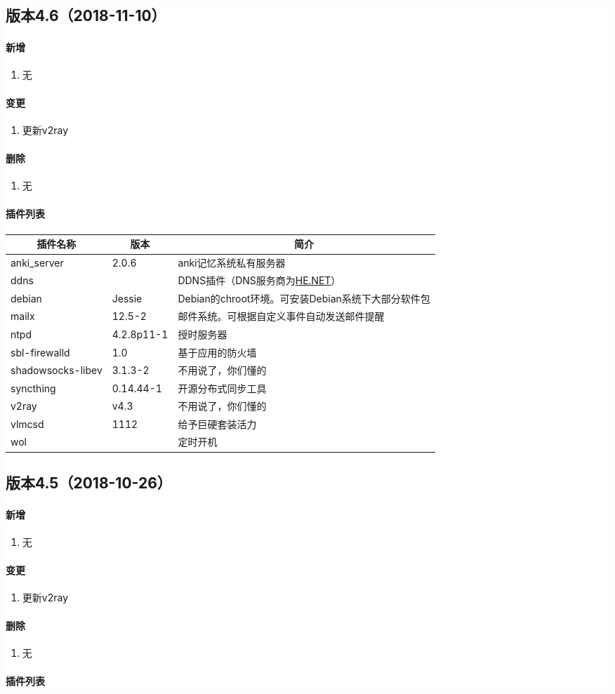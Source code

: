 ## 版本4.6（2018-11-10）

#### 新增

1. 无

#### 变更

1. 更新v2ray

#### 删除

1. 无

#### 插件列表

| 插件名称          | 版本       | 简介                                                         |
| ----------------- | --------   | ------------------------------------------------------------ |
| anki_server       | 2.0.6      | anki记忆系统私有服务器                                       |
| ddns              |            | DDNS插件（DNS服务商为[HE.NET](https://dns.he.net/)）         |
| debian            | Jessie     | Debian的chroot环境。可安装Debian系统下大部分软件包           |
| mailx             | 12.5-2     | 邮件系统。可根据自定义事件自动发送邮件提醒                   |
| ntpd              | 4.2.8p11-1 | 授时服务器                                                   |
| sbl-firewalld     | 1.0        | 基于应用的防火墙                                             |
| shadowsocks-libev | 3.1.3-2    | 不用说了，你们懂的                                           |
| syncthing         | 0.14.44-1  | 开源分布式同步工具                                           |
| v2ray             | v4.3      | 不用说了，你们懂的                                           |
| vlmcsd            | 1112       | 给予巨硬套装活力                                             |
| wol               |            | 定时开机                                                     |

## 版本4.5（2018-10-26）

#### 新增

1. 无

#### 变更

1. 更新v2ray

#### 删除

1. 无

#### 插件列表
